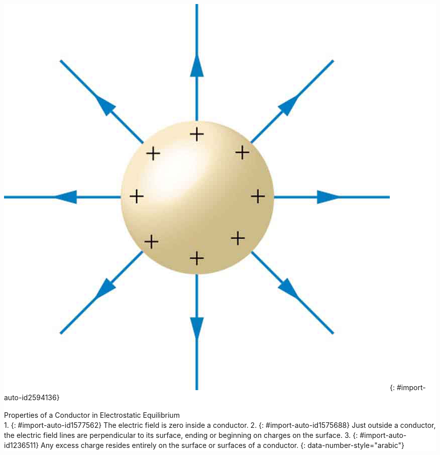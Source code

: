 ![A positively charged sphere is shown and positive charges are distributed all over the surface. Electric field lines emanate from the sphere in the space shown by the vector arrow pointing outward.](../resources/Figure_19_07_04a.jpg "The mutual repulsion of excess positive charges on a spherical conductor distributes them uniformly on its surface. The resulting electric field is perpendicular to the surface and zero inside. Outside the conductor, the field is identical to that of a point charge at the center equal to the excess charge."){: #import-auto-id2594136}


</div>

<div data-type="note" class="note" data-has-label="true" data-label="" markdown="1">
<div data-type="title" class="title">
Properties of a Conductor in Electrostatic Equilibrium
</div>
1.  {: #import-auto-id1577562} The electric field is zero inside a conductor.
2.  {: #import-auto-id1575688} Just outside a conductor, the electric field lines are perpendicular to its surface, ending or beginning on charges on the surface.
3.  {: #import-auto-id1236511} Any excess charge resides entirely on the surface or surfaces of a conductor.
{: data-number-style="arabic"}
